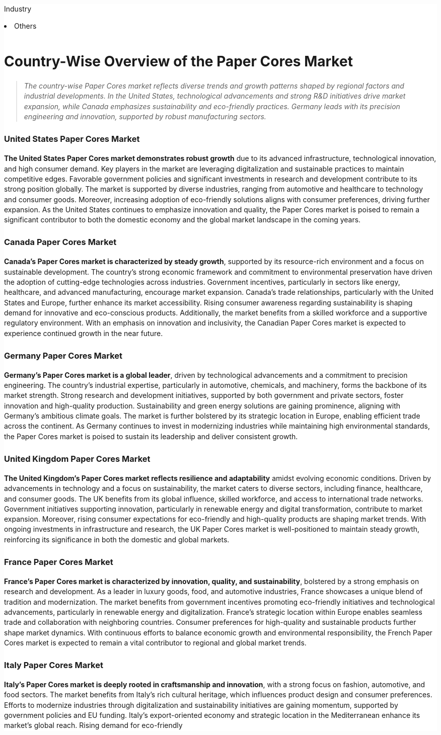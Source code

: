 Industry</li><li>Others</li></ul><h1><span class="">Country-Wise Overview of the Paper Cores Market<br /></span></h1><blockquote><p><em><span class="">The country-wise Paper Cores market reflects diverse trends and growth patterns shaped by regional factors and industrial developments. In the United States, technological advancements and strong R&amp;D initiatives drive market expansion, while Canada emphasizes sustainability and eco-friendly practices. Germany leads with its precision engineering and innovation, supported by robust manufacturing sectors.</span></em></p></blockquote><h3><strong>United States Paper Cores Market</strong></h3><p><strong>The United States Paper Cores market demonstrates robust growth</strong> due to its advanced infrastructure, technological innovation, and high consumer demand. Key players in the market are leveraging digitalization and sustainable practices to maintain competitive edges. Favorable government policies and significant investments in research and development contribute to its strong position globally. The market is supported by diverse industries, ranging from automotive and healthcare to technology and consumer goods. Moreover, increasing adoption of eco-friendly solutions aligns with consumer preferences, driving further expansion. As the United States continues to emphasize innovation and quality, the Paper Cores market is poised to remain a significant contributor to both the domestic economy and the global market landscape in the coming years.</p><h3><strong>Canada Paper Cores Market</strong></h3><p><strong>Canada&rsquo;s Paper Cores market is characterized by steady growth</strong>, supported by its resource-rich environment and a focus on sustainable development. The country&rsquo;s strong economic framework and commitment to environmental preservation have driven the adoption of cutting-edge technologies across industries. Government incentives, particularly in sectors like energy, healthcare, and advanced manufacturing, encourage market expansion. Canada&rsquo;s trade relationships, particularly with the United States and Europe, further enhance its market accessibility. Rising consumer awareness regarding sustainability is shaping demand for innovative and eco-conscious products. Additionally, the market benefits from a skilled workforce and a supportive regulatory environment. With an emphasis on innovation and inclusivity, the Canadian Paper Cores market is expected to experience continued growth in the near future.</p><h3><strong>Germany Paper Cores Market</strong></h3><p><strong>Germany&rsquo;s Paper Cores market is a global leader</strong>, driven by technological advancements and a commitment to precision engineering. The country&rsquo;s industrial expertise, particularly in automotive, chemicals, and machinery, forms the backbone of its market strength. Strong research and development initiatives, supported by both government and private sectors, foster innovation and high-quality production. Sustainability and green energy solutions are gaining prominence, aligning with Germany&rsquo;s ambitious climate goals. The market is further bolstered by its strategic location in Europe, enabling efficient trade across the continent. As Germany continues to invest in modernizing industries while maintaining high environmental standards, the Paper Cores market is poised to sustain its leadership and deliver consistent growth.</p><h3><strong>United Kingdom Paper Cores Market</strong></h3><p><strong>The United Kingdom&rsquo;s Paper Cores market reflects resilience and adaptability</strong> amidst evolving economic conditions. Driven by advancements in technology and a focus on sustainability, the market caters to diverse sectors, including finance, healthcare, and consumer goods. The UK benefits from its global influence, skilled workforce, and access to international trade networks. Government initiatives supporting innovation, particularly in renewable energy and digital transformation, contribute to market expansion. Moreover, rising consumer expectations for eco-friendly and high-quality products are shaping market trends. With ongoing investments in infrastructure and research, the UK Paper Cores market is well-positioned to maintain steady growth, reinforcing its significance in both the domestic and global markets.</p><h3><strong>France Paper Cores Market</strong></h3><p><strong>France&rsquo;s Paper Cores market is characterized by innovation, quality, and sustainability</strong>, bolstered by a strong emphasis on research and development. As a leader in luxury goods, food, and automotive industries, France showcases a unique blend of tradition and modernization. The market benefits from government incentives promoting eco-friendly initiatives and technological advancements, particularly in renewable energy and digitalization. France&rsquo;s strategic location within Europe enables seamless trade and collaboration with neighboring countries. Consumer preferences for high-quality and sustainable products further shape market dynamics. With continuous efforts to balance economic growth and environmental responsibility, the French Paper Cores market is expected to remain a vital contributor to regional and global market trends.</p><h3><strong>Italy Paper Cores Market</strong></h3><p><strong>Italy&rsquo;s Paper Cores market is deeply rooted in craftsmanship and innovation</strong>, with a strong focus on fashion, automotive, and food sectors. The market benefits from Italy&rsquo;s rich cultural heritage, which influences product design and consumer preferences. Efforts to modernize industries through digitalization and sustainability initiatives are gaining momentum, supported by government policies and EU funding. Italy&rsquo;s export-oriented economy and strategic location in the Mediterranean enhance its market&rsquo;s global reach. Rising demand for eco-friendly